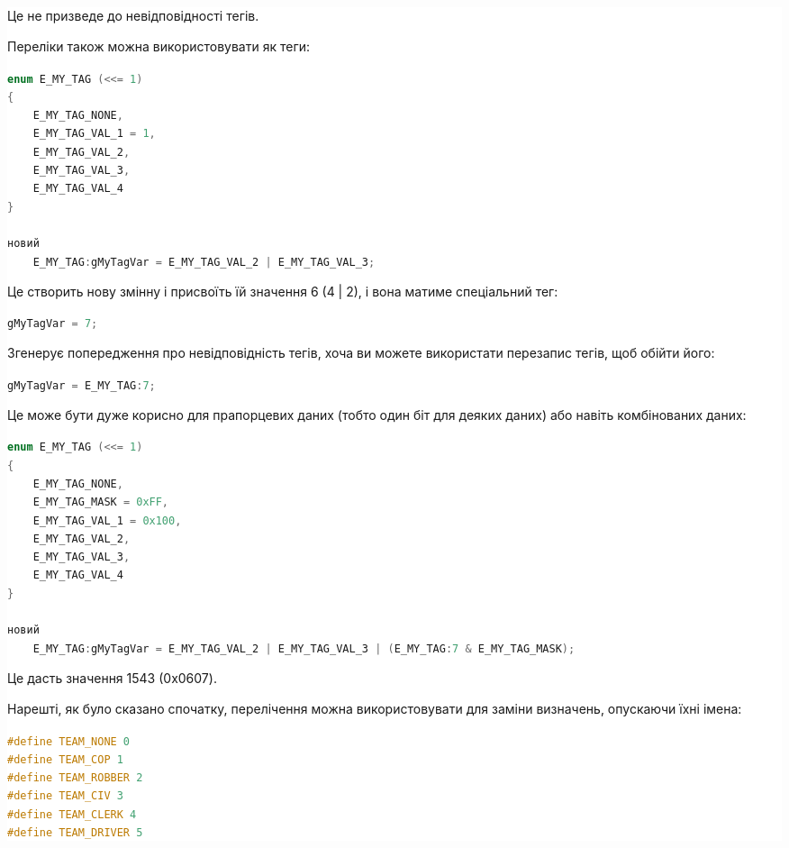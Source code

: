 Це не призведе до невідповідності тегів.

Переліки також можна використовувати як теги:

```c
enum E_MY_TAG (<<= 1)
{
    E_MY_TAG_NONE,
    E_MY_TAG_VAL_1 = 1,
    E_MY_TAG_VAL_2,
    E_MY_TAG_VAL_3,
    E_MY_TAG_VAL_4
}

новий
    E_MY_TAG:gMyTagVar = E_MY_TAG_VAL_2 | E_MY_TAG_VAL_3;
```

Це створить нову змінну і присвоїть їй значення 6 (4 | 2), і вона матиме спеціальний тег:

```c
gMyTagVar = 7;
```

Згенерує попередження про невідповідність тегів, хоча ви можете використати перезапис тегів, щоб обійти його:

```c
gMyTagVar = E_MY_TAG:7;
```

Це може бути дуже корисно для прапорцевих даних (тобто один біт для деяких даних) або навіть комбінованих даних:

```c
enum E_MY_TAG (<<= 1)
{
    E_MY_TAG_NONE,
    E_MY_TAG_MASK = 0xFF,
    E_MY_TAG_VAL_1 = 0x100,
    E_MY_TAG_VAL_2,
    E_MY_TAG_VAL_3,
    E_MY_TAG_VAL_4
}

новий
    E_MY_TAG:gMyTagVar = E_MY_TAG_VAL_2 | E_MY_TAG_VAL_3 | (E_MY_TAG:7 & E_MY_TAG_MASK);
```

Це дасть значення 1543 (0x0607).

Нарешті, як було сказано спочатку, перелічення можна використовувати для заміни визначень, опускаючи їхні імена:

```c
#define TEAM_NONE 0
#define TEAM_COP 1
#define TEAM_ROBBER 2
#define TEAM_CIV 3
#define TEAM_CLERK 4
#define TEAM_DRIVER 5
```
